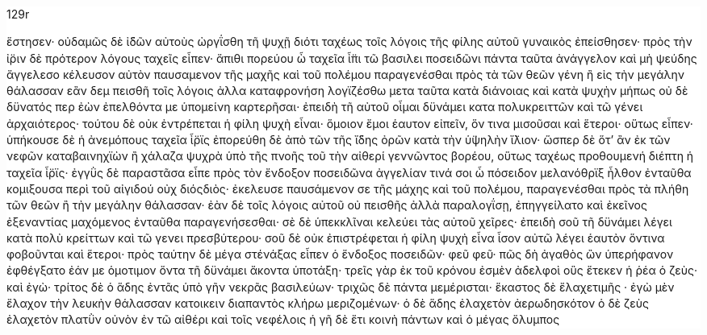 129r

<l n=154>ἕστησεν· οὐδαμῶς δὲ ἰ̈δῶν αὐτοὺς ὠργΐσθη τῆ ψυχῇ</l>
<l n=155>διότι ταχέως τοῖς λόγοις τῆς φίλης αὐτοῦ γυναικὸς ἐπείσθησεν·</l>
<l n=156>πρὸς τὴν ἰ̈ριν δὲ πρότερον λόγους ταχεῖς εἶπεν·</l>
<l n=157>ἄπιθι πορεύου ὦ ταχεῖα ἶ̈πι τῶ βασιλει ποσειδῶνι</l>
<l n=158> πάντα ταῦτα ἀνάγγελον καὶ μὴ ψεύδης ἄγγελεσο</l>
<l n=159>κέλευσον αὐτὸν παυσαμενον τῆς μαχῆς καὶ τοῦ πολέμου</l>
<l n=160>παραγενέσθαι πρὸς τὰ τῶν θεῶν γένη ἢ εἰς τὴν μεγάλην θάλασσαν</l>
<l n=161>εἂν δεμ <unclear></unclear>πεισθῆ τοῖς λόγοις ἀλλα καταφρονήση</l>
<l n=162>λογϊζέσθω μετα ταῦτα κατὰ διάνοιας καὶ κατὰ ψυχὴν</l>
<l n=163>μήπως οὐ δὲ δϋνατός περ ἐὼν ἐπελθόντα με ὑπομείνη</l>
<l n=164>καρτερῆσαι· ἐπειδὴ τῆ αὐτοῦ οἶμαι δϋνάμει κατα πολυκρειττῶν </l>
<l n=165>καὶ τῶ γένει ἀρχαιότερος· τούτου δὲ οὐκ ἐντρέπεται ἡ φίλη ψυχὴ εἶναι·  </l>
<l n=166>ὅμοιον ἔμοι ἑαυτον εἰπεῖν, ὅν τινα μισοῦσαι καὶ ἕτεροι·</l>
<l n=167>οὕτως εἶπεν· ὑπήκουσε δὲ ἡ ἀνεμόπους ταχεῖα ἶ̈ρϊς</l>
<l n=168>ἐπορεύθη δὲ ἀπὸ τῶν τῆς ἴ̈δης ὀρῶν κατὰ τὴν ὑ̈ψηλὴν ἴ̈λιον·</l>
<l n=169>ὥσπερ δὲ ὅτ’ ἂν ἐκ τῶν νεφῶν καταβαινηχϊὼν ἢ χάλαζα</l>
<l n=170>ψυχρὰ ὑπὸ τῆς πνοῆς τοῦ τὴν αἰθερί γεννῶντος βορέου,</l>
<l n=171>οὕτως ταχέως προθουμενή διέπτη ἡ ταχεῖα ἶ̈ρϊς·</l>
<l n=172>ἐγγῢς δὲ παραστᾶσα εἶπε πρὸς τὸν ἔνδοξον ποσειδῶνα</l>
<l n=173>ἀγγελίαν τινά σοι ὦ πόσειδον μελανόθρϊξ</l>
<l n=174>ἦλθον ἐνταῦθα κομιξουσα περὶ τοῦ αἰγιδού οὐχ διός<corr>διὸς</corr>·</l>
<l n=175>ἐκελευσε παυσάμενον σε τῆς μάχης καὶ τοῦ πολέμου,</l>
<l n=176>παραγενέσθαι πρὸς τὰ πλήθη τῶν θεῶν ἢ τὴν μεγάλην θάλασσαν·</l>
<l n=177>ἐὰν δὲ τοῖς λόγοις αὐτοῦ οὐ πεισθῆς ἀλλὰ παραλογΐσῃ,</l>
<l n=178>ἐπηγγείλατο καὶ ἐκεῖνος ἐξεναντίας μαχόμενος</l>
<l n=179>ἐνταῦθα παραγενήσεσθαι· σὲ δὲ ὑπεκκλῖναι κελεύει</l>
<l n=180>τὰς αὐτοῦ χεῖρες· ἐπειδὴ σοῦ τῆ δϋνάμει λέγει κατὰ πολὺ κρείττων</l>
<l n=181>καὶ τῶ γενει πρεσβύτερου· σοῦ δὲ οὐκ ἐπιστρέφεται ἡ φίλη ψυχὴ εἶνα</l>
<l n=182>ἶσον αὐτῶ λέγει ἑαυτὸν ὅντινα φοβοῦνται καὶ ἕτεροι·</l>
<l n=183>πρὸς ταύτην δὲ μέγα στένάξας εἶπεν ὁ ἔνδοξος ποσειδῶν·</l>
<l n=184>φεῦ φεῦ· πῶς δὴ ἀγαθὸς ὢν ὑπερήφανον ἐφθέγξατο</l>
<l n=185>ἐάν με ὁμοτιμον ὄντα τῆ δϋνάμει ἄκοντα ὑποτάξη·</l>
<l n=186>τρεῖς γὰρ ἐκ τοῦ κρόνου ἐσμὲν ἀδελφοὶ οὓς ἔτεκεν ἡ ῥέα</l>
<l n=187>ὁ ζεὺς· καὶ ἐγὼ· τρίτος δὲ ὁ ἅδης ἐντᾶς ὑπὸ γῆν νεκρᾶς βασιλεύων·</l>
<l n=188>τριχῶς δὲ πάντα μεμέρισται· ἕκαστος δὲ ἔλαχετιμῆς ·</l>
<l n=189>ἐγὼ μὲν ἔλαχον τὴν λευκὴν θάλασσαν κατοικειν διαπαντὸς</l>
<l n=190>κλήρω μεριζομένων· ὁ δὲ ἅδης ἐλαχετὸν ἀερωδησκότον</l>
<l n=191>ὁ δὲ ζεὺς ἐλαχετὸν πλατῢν οὐνὸν ἐν τῶ αἰθέρι καὶ τοῖς νεφέλοις</l>
<l n=192>ἡ γῆ δὲ ἔτι κοινὴ πάντων καὶ ὁ μέγας ὄλυμπος </l>
